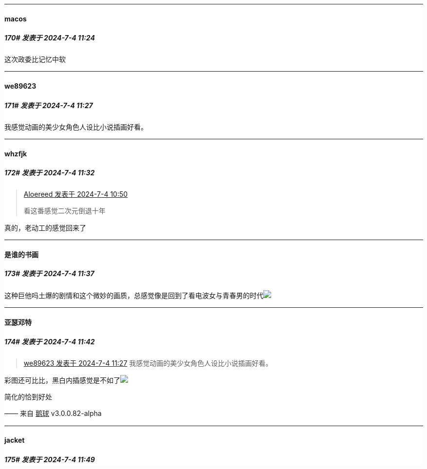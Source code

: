 
*****

####  macos  
##### 170#       发表于 2024-7-4 11:24

这次政委比记忆中软

*****

####  we89623  
##### 171#       发表于 2024-7-4 11:27

我感觉动画的美少女角色人设比小说插画好看。


*****

####  whzfjk  
##### 172#       发表于 2024-7-4 11:32

<blockquote><a href="httphttps://bbs.saraba1st.com/2b/forum.php?mod=redirect&amp;goto=findpost&amp;pid=65475707&amp;ptid=2124528" target="_blank">Aloereed 发表于 2024-7-4 10:50</a>

看这番感觉二次元倒退十年</blockquote>
真的，老动工的感觉回来了

*****

####  是谁的书画  
##### 173#       发表于 2024-7-4 11:37

这种巨他吗土爆的剧情和这个微妙的画质，总感觉像是回到了看电波女与青春男的时代<img src="https://static.saraba1st.com/image/smiley/face2017/067.png" referrerpolicy="no-referrer">


*****

####  亚瑟邓特  
##### 174#       发表于 2024-7-4 11:42

<blockquote><a href="httphttps://bbs.saraba1st.com/2b/forum.php?mod=redirect&amp;goto=findpost&amp;pid=65476173&amp;ptid=2124528" target="_blank">we89623 发表于 2024-7-4 11:27</a>
我感觉动画的美少女角色人设比小说插画好看。</blockquote>
彩图还可比比，黑白内插感觉是不如了<img src="https://static.saraba1st.com/image/smiley/face2017/067.png" referrerpolicy="no-referrer">

简化的恰到好处

—— 来自 [鹅球](https://www.pgyer.com/xfPejhuq) v3.0.0.82-alpha


*****

####  jacket  
##### 175#       发表于 2024-7-4 11:49
